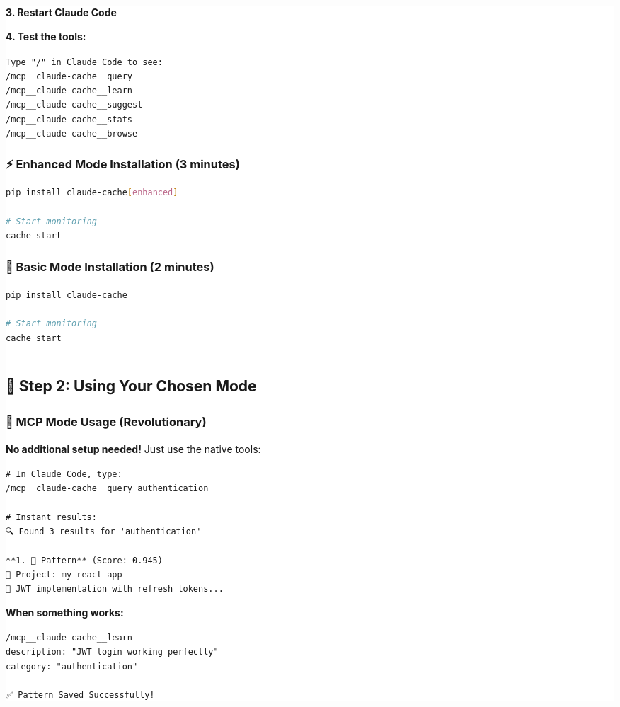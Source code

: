 **3. Restart Claude Code**

**4. Test the tools:**
```
Type "/" in Claude Code to see:
/mcp__claude-cache__query
/mcp__claude-cache__learn
/mcp__claude-cache__suggest
/mcp__claude-cache__stats
/mcp__claude-cache__browse
```

### ⚡ Enhanced Mode Installation (3 minutes)
```bash
pip install claude-cache[enhanced]

# Start monitoring
cache start
```

### 🔧 Basic Mode Installation (2 minutes)
```bash
pip install claude-cache

# Start monitoring
cache start
```

---

## 🏃 Step 2: Using Your Chosen Mode

### 🚀 MCP Mode Usage (Revolutionary)

**No additional setup needed!** Just use the native tools:

```
# In Claude Code, type:
/mcp__claude-cache__query authentication

# Instant results:
🔍 Found 3 results for 'authentication'

**1. 🧠 Pattern** (Score: 0.945)
📁 Project: my-react-app
📝 JWT implementation with refresh tokens...
```

**When something works:**
```
/mcp__claude-cache__learn
description: "JWT login working perfectly"
category: "authentication"

✅ Pattern Saved Successfully!
```

